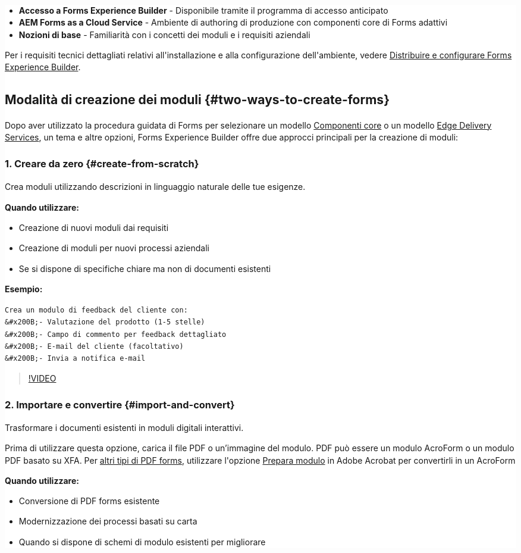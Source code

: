 * **Accesso a Forms Experience Builder** - Disponibile tramite il programma di accesso anticipato
* **AEM Forms as a Cloud Service** - Ambiente di authoring di produzione con componenti core di Forms adattivi
* **Nozioni di base** - Familiarità con i concetti dei moduli e i requisiti aziendali

Per i requisiti tecnici dettagliati relativi all&#39;installazione e alla configurazione dell&#39;ambiente, vedere [Distribuire e configurare Forms Experience Builder](deploy-forms-experience-builder.md).

## Modalità di creazione dei moduli {#two-ways-to-create-forms}

Dopo aver utilizzato la procedura guidata di Forms per selezionare un modello [Componenti core](/help/forms/creating-adaptive-form-core-components.md) o un modello [Edge Delivery Services](/help/edge/docs/forms/universal-editor/create-forms.md), un tema e altre opzioni, Forms Experience Builder offre due approcci principali per la creazione di moduli:

### &#x200B;1. Creare da zero {#create-from-scratch}

Crea moduli utilizzando descrizioni in linguaggio naturale delle tue esigenze.

**Quando utilizzare:**

* Creazione di nuovi moduli dai requisiti

* Creazione di moduli per nuovi processi aziendali

* Se si dispone di specifiche chiare ma non di documenti esistenti

**Esempio:**

    Crea un modulo di feedback del cliente con:
    &#x200B;- Valutazione del prodotto (1-5 stelle)
    &#x200B;- Campo di commento per feedback dettagliato
    &#x200B;- E-mail del cliente (facoltativo)
    &#x200B;- Invia a notifica e-mail

>[!VIDEO](https://video.tv.adobe.com/v/3473104)



### &#x200B;2. Importare e convertire {#import-and-convert}

Trasformare i documenti esistenti in moduli digitali interattivi.

Prima di utilizzare questa opzione, carica il file PDF o un’immagine del modulo. PDF può essere un modulo AcroForm o un modulo PDF basato su XFA. Per [altri tipi di PDF forms](https://experienceleague.adobe.com/it/docs/experience-manager-learn/forms/document-services/pdf-forms-and-documents), utilizzare l&#39;opzione [Prepara modulo](https://helpx.adobe.com/in/acrobat/using/creating-distributing-pdf-forms.html) in Adobe Acrobat per convertirli in un AcroForm

**Quando utilizzare:**

* Conversione di PDF forms esistente

* Modernizzazione dei processi basati su carta

* Quando si dispone di schemi di modulo esistenti per migliorare
